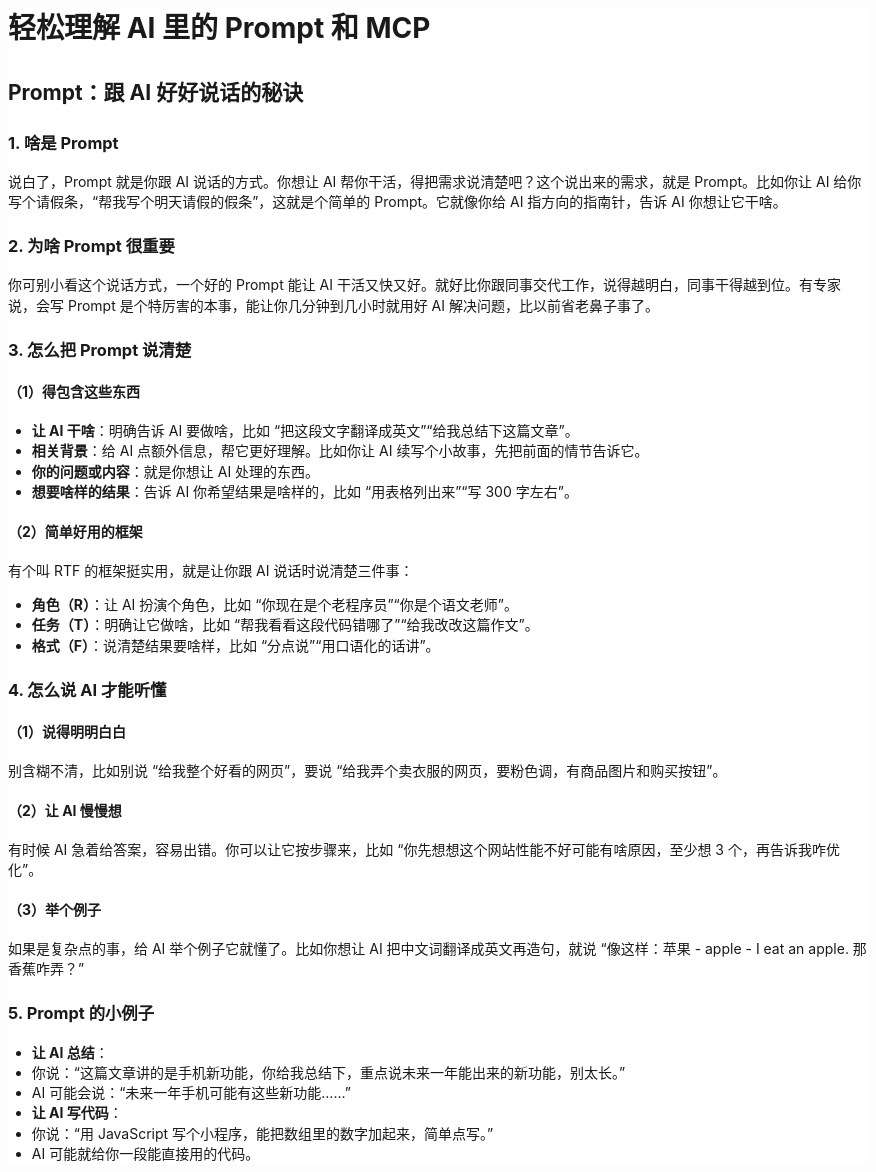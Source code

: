 # 轻松理解 AI 里的 Prompt 和 MCP

## Prompt：跟 AI 好好说话的秘诀

### 1. 啥是 Prompt

说白了，Prompt 就是你跟 AI 说话的方式。你想让 AI 帮你干活，得把需求说清楚吧？这个说出来的需求，就是 Prompt。比如你让 AI 给你写个请假条，“帮我写个明天请假的假条”，这就是个简单的 Prompt。它就像你给 AI 指方向的指南针，告诉 AI 你想让它干啥。

### 2. 为啥 Prompt 很重要

你可别小看这个说话方式，一个好的 Prompt 能让 AI 干活又快又好。就好比你跟同事交代工作，说得越明白，同事干得越到位。有专家说，会写 Prompt 是个特厉害的本事，能让你几分钟到几小时就用好 AI 解决问题，比以前省老鼻子事了。

### 3. 怎么把 Prompt 说清楚

#### （1）得包含这些东西

* **让 AI 干啥**：明确告诉 AI 要做啥，比如 “把这段文字翻译成英文”“给我总结下这篇文章”。
* **相关背景**：给 AI 点额外信息，帮它更好理解。比如你让 AI 续写个小故事，先把前面的情节告诉它。
* **你的问题或内容**：就是你想让 AI 处理的东西。
* **想要啥样的结果**：告诉 AI 你希望结果是啥样的，比如 “用表格列出来”“写 300 字左右”。

#### （2）简单好用的框架

有个叫 RTF 的框架挺实用，就是让你跟 AI 说话时说清楚三件事：

* **角色（R）**：让 AI 扮演个角色，比如 “你现在是个老程序员”“你是个语文老师”。
* **任务（T）**：明确让它做啥，比如 “帮我看看这段代码错哪了”“给我改改这篇作文”。
* **格式（F）**：说清楚结果要啥样，比如 “分点说”“用口语化的话讲”。

### 4. 怎么说 AI 才能听懂

#### （1）说得明明白白

别含糊不清，比如别说 “给我整个好看的网页”，要说 “给我弄个卖衣服的网页，要粉色调，有商品图片和购买按钮”。

#### （2）让 AI 慢慢想

有时候 AI 急着给答案，容易出错。你可以让它按步骤来，比如 “你先想想这个网站性能不好可能有啥原因，至少想 3 个，再告诉我咋优化”。

#### （3）举个例子

如果是复杂点的事，给 AI 举个例子它就懂了。比如你想让 AI 把中文词翻译成英文再造句，就说 “像这样：苹果 - apple - I eat an apple. 那香蕉咋弄？”

### 5. Prompt 的小例子

* **让 AI 总结**：
* 你说：“这篇文章讲的是手机新功能，你给我总结下，重点说未来一年能出来的新功能，别太长。”
* AI 可能会说：“未来一年手机可能有这些新功能……”
* **让 AI 写代码**：
* 你说：“用 JavaScript 写个小程序，能把数组里的数字加起来，简单点写。”
* AI 可能就给你一段能直接用的代码。
